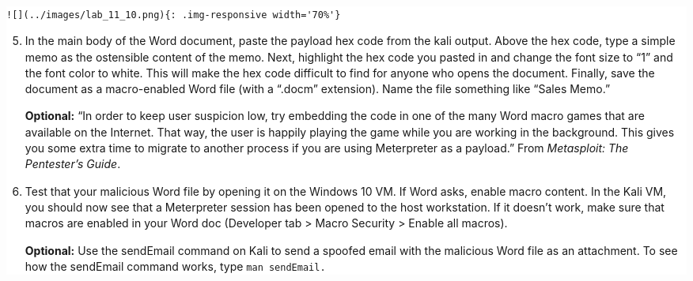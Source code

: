     ![](../images/lab_11_10.png){: .img-responsive width='70%'}
    
5. In the main body of the Word document, paste the payload hex code from the kali output. Above the hex code, type a simple memo as the ostensible content of the memo. Next, highlight the hex code you pasted in and change the font size to “1” and the font color to white. This will make the hex code difficult to find for anyone who opens the document. Finally, save the document as a macro-enabled Word file (with a “.docm” extension). Name the file something like “Sales Memo.”

    **Optional:** “In order to keep user suspicion low, try embedding the code in one of the many Word macro games that are available on the Internet. That way, the user is happily playing the game while you are working in the background. This gives you some extra time to migrate to another process if you are using Meterpreter as a payload.” From _Metasploit: The Pentester’s Guide_.
    
6. Test that your malicious Word file by opening it on the Windows 10 VM. If Word asks, enable macro content. In the Kali VM, you should now see that a Meterpreter session has been opened to the host workstation.  If it doesn’t work, make sure that macros are enabled in your Word doc (Developer tab > Macro Security > Enable all macros).
    
    **Optional:** Use the sendEmail command on Kali to send a spoofed email with the malicious Word file as an attachment. To see how the sendEmail command works, type `man sendEmail.`
    
